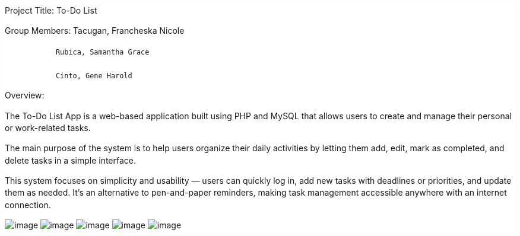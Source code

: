 Project Title: To-Do List

Group Members: Tacugan, Francheska Nicole

                Rubica, Samantha Grace

                Cinto, Gene Harold

Overview: 

The To-Do List App is a web-based application built using PHP and MySQL that allows users to create and manage their personal or work-related tasks.

The main purpose of the system is to help users organize their daily activities by letting them add, edit, mark as completed, and delete tasks in a simple interface.

 

This system focuses on simplicity and usability — users can quickly log in, add new tasks with deadlines or priorities, and update them as needed. It’s an alternative to pen-and-paper reminders, making task management accessible anywhere with an internet connection.


<img width="1919" height="1152" alt="image" src="https://github.com/user-attachments/assets/09870f66-0c8b-4607-b4f8-06befac772c6" />
<img width="1919" height="1151" alt="image" src="https://github.com/user-attachments/assets/1d851f53-4a78-41c3-bebe-ae50ed8a8f1a" />
<img width="1919" height="1151" alt="image" src="https://github.com/user-attachments/assets/d8285b5e-3edc-4272-aeeb-e73a0bd19592" />
<img width="1919" height="1151" alt="image" src="https://github.com/user-attachments/assets/347080ef-f84e-45be-971b-9fc9bbf3d7dc" />
<img width="490" height="1122" alt="image" src="https://github.com/user-attachments/assets/aa91f8df-885e-428d-bd63-4b626105948a" />


